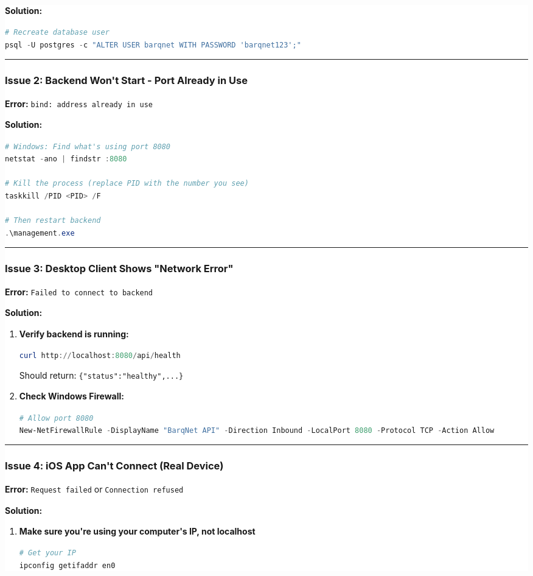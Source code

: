 **Solution:**
```powershell
# Recreate database user
psql -U postgres -c "ALTER USER barqnet WITH PASSWORD 'barqnet123';"
```

---

### Issue 2: Backend Won't Start - Port Already in Use

**Error:** `bind: address already in use`

**Solution:**
```powershell
# Windows: Find what's using port 8080
netstat -ano | findstr :8080

# Kill the process (replace PID with the number you see)
taskkill /PID <PID> /F

# Then restart backend
.\management.exe
```

---

### Issue 3: Desktop Client Shows "Network Error"

**Error:** `Failed to connect to backend`

**Solution:**
1. **Verify backend is running:**
   ```powershell
   curl http://localhost:8080/api/health
   ```
   Should return: `{"status":"healthy",...}`

2. **Check Windows Firewall:**
   ```powershell
   # Allow port 8080
   New-NetFirewallRule -DisplayName "BarqNet API" -Direction Inbound -LocalPort 8080 -Protocol TCP -Action Allow
   ```

---

### Issue 4: iOS App Can't Connect (Real Device)

**Error:** `Request failed` or `Connection refused`

**Solution:**
1. **Make sure you're using your computer's IP, not localhost**
   ```bash
   # Get your IP
   ipconfig getifaddr en0
   ```
